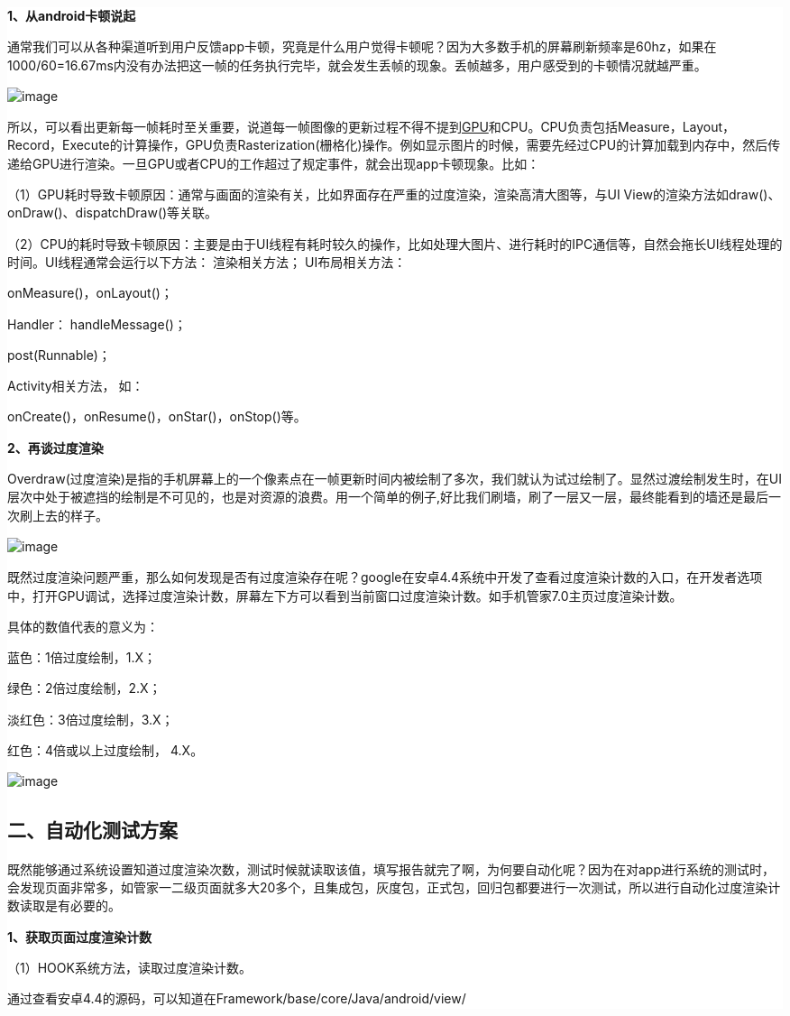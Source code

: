 **1、从android卡顿说起**

通常我们可以从各种渠道听到用户反馈app卡顿，究竟是什么用户觉得卡顿呢？因为大多数手机的屏幕刷新频率是60hz，如果在1000/60=16.67ms内没有办法把这一帧的任务执行完毕，就会发生丢帧的现象。丢帧越多，用户感受到的卡顿情况就越严重。

![image](https://upload-images.jianshu.io/upload_images/19956127-9e82cf38e8f6a5bd.png?imageMogr2/auto-orient/strip%7CimageView2/2/w/1240) 

所以，可以看出更新每一帧耗时至关重要，说道每一帧图像的更新过程不得不提到[GPU](https://cloud.tencent.com/product/gpu?from=10680)和CPU。CPU负责包括Measure，Layout，Record，Execute的计算操作，GPU负责Rasterization(栅格化)操作。例如显示图片的时候，需要先经过CPU的计算加载到内存中，然后传递给GPU进行渲染。一旦GPU或者CPU的工作超过了规定事件，就会出现app卡顿现象。比如：

（1）GPU耗时导致卡顿原因：通常与画面的渲染有关，比如界面存在严重的过度渲染，渲染高清大图等，与UI View的渲染方法如draw()、onDraw()、dispatchDraw()等关联。

（2）CPU的耗时导致卡顿原因：主要是由于UI线程有耗时较久的操作，比如处理大图片、进行耗时的IPC通信等，自然会拖长UI线程处理的时间。UI线程通常会运行以下方法： 渲染相关方法； UI布局相关方法：

onMeasure()，onLayout()；

Handler： handleMessage()；

post(Runnable)；

Activity相关方法， 如：

onCreate()，onResume()，onStar()，onStop()等。

**2、再谈过度渲染**

Overdraw(过度渲染)是指的手机屏幕上的一个像素点在一帧更新时间内被绘制了多次，我们就认为试过绘制了。显然过渡绘制发生时，在UI层次中处于被遮挡的绘制是不可见的，也是对资源的浪费。用一个简单的例子,好比我们刷墙，刷了一层又一层，最终能看到的墙还是最后一次刷上去的样子。

![image](https://upload-images.jianshu.io/upload_images/19956127-82afc1f3623c66ab.png?imageMogr2/auto-orient/strip%7CimageView2/2/w/1240) 

既然过度渲染问题严重，那么如何发现是否有过度渲染存在呢？google在安卓4.4系统中开发了查看过度渲染计数的入口，在开发者选项中，打开GPU调试，选择过度渲染计数，屏幕左下方可以看到当前窗口过度渲染计数。如手机管家7.0主页过度渲染计数。


具体的数值代表的意义为：

蓝色：1倍过度绘制，1.X；

绿色：2倍过度绘制，2.X；

淡红色：3倍过度绘制，3.X；

红色：4倍或以上过度绘制， 4.X。

![image](https://upload-images.jianshu.io/upload_images/19956127-179ba34378630b20.png?imageMogr2/auto-orient/strip%7CimageView2/2/w/1240) 

## 二、自动化测试方案

既然能够通过系统设置知道过度渲染次数，测试时候就读取该值，填写报告就完了啊，为何要自动化呢？因为在对app进行系统的测试时，会发现页面非常多，如管家一二级页面就多大20多个，且集成包，灰度包，正式包，回归包都要进行一次测试，所以进行自动化过度渲染计数读取是有必要的。

**1、获取页面过度渲染计数**

（1）HOOK系统方法，读取过度渲染计数。

通过查看安卓4.4的源码，可以知道在Framework/base/core/Java/android/view/
